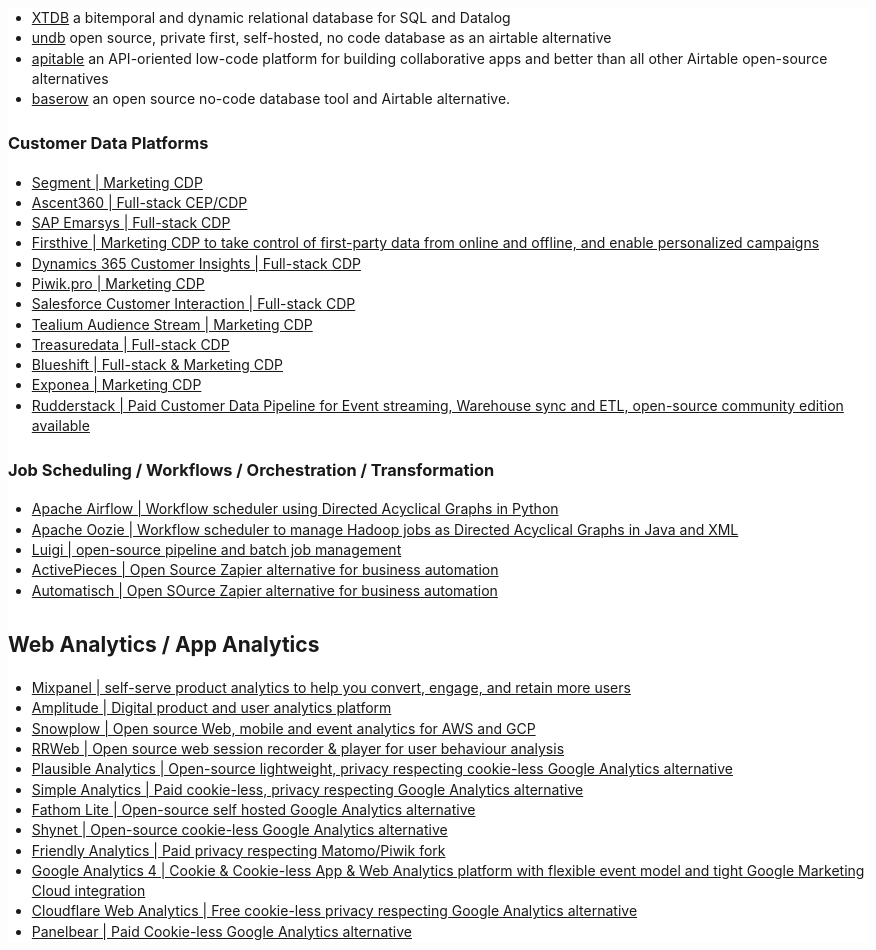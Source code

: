- [XTDB](https://www.xtdb.com/v2) a bitemporal and dynamic relational database for SQL and Datalog
- [undb](https://github.com/undb-xyz/undb) open source, private first, self-hosted, no code database as an airtable alternative
- [apitable](https://github.com/apitable/apitable) an API-oriented low-code platform for building collaborative apps and better than all other Airtable open-source alternatives
- [baserow](https://github.com/bram2w/baserow) an open source no-code database tool and Airtable alternative.


### Customer Data Platforms
- [Segment | Marketing CDP](https://segment.com/)
- [Ascent360 | Full-stack CEP/CDP](https://www.ascent360.com/)
- [SAP Emarsys | Full-stack CDP](https://emarsys.com/)
- [Firsthive | Marketing CDP to take control of first-party data from online and offline, and enable personalized campaigns](https://firsthive.com/)
- [Dynamics 365 Customer Insights | Full-stack CDP ](https://dynamics.microsoft.com/en-us/ai/customer-insights/)
- [Piwik.pro | Marketing CDP](https://piwik.pro/customer-data-platform/)
- [Salesforce Customer Interaction | Full-stack CDP](https://www.salesforce.com/products/marketing-cloud/customer-interaction/)
- [Tealium Audience Stream | Marketing CDP](https://tealium.com/products/audiencestream/)
- [Treasuredata | Full-stack CDP](https://www.treasuredata.com/)
- [Blueshift | Full-stack & Marketing CDP](https://blueshift.com/)
- [Exponea | Marketing CDP](https://exponea.com/)
- [Rudderstack | Paid Customer Data Pipeline for Event streaming, Warehouse sync and ETL, open-source community edition available](https://rudderstack.com/)

### Job Scheduling / Workflows / Orchestration / Transformation
- [Apache Airflow | Workflow scheduler using Directed Acyclical Graphs in Python](https://airflow.apache.org/)
- [Apache Oozie | Workflow scheduler to manage Hadoop jobs as Directed Acyclical Graphs in Java and XML](oozie.apache.org)
- [Luigi | open-source pipeline and batch job management](https://github.com/spotify/luigi)
- [ActivePieces | Open Source Zapier alternative for business automation](https://github.com/activepieces/activepieces)
- [Automatisch | Open SOurce Zapier alternative for business automation](https://github.com/automatisch/automatisch)

## Web Analytics / App Analytics
- [Mixpanel | self-serve product analytics to help you convert, engage, and retain more users](https://mixpanel.com/home/)
- [Amplitude | Digital product and user analytics platform](https://amplitude.com/)
- [Snowplow | Open source Web, mobile and event analytics for AWS and GCP](https://github.com/snowplow/snowplow)
- [RRWeb | Open source web session recorder & player for user behaviour analysis](https://github.com/rrweb-io/rrweb)
- [Plausible Analytics | Open-source lightweight, privacy respecting cookie-less Google Analytics alternative](https://github.com/plausible/analytics)
- [Simple Analytics | Paid cookie-less, privacy respecting Google Analytics alternative](https://simpleanalytics.com/)
- [Fathom Lite | Open-source self hosted Google Analytics alternative](https://github.com/usefathom/fathom)
- [Shynet | Open-source cookie-less Google Analytics alternative](https://github.com/milesmcc/shynet)
- [Friendly Analytics | Paid privacy respecting Matomo/Piwik fork](https://friendly.is/en/analytics)
- [Google Analytics 4 | Cookie & Cookie-less App & Web Analytics platform with flexible event model and tight Google Marketing Cloud integration](https://searchengineland.com/google-analytics-4-adds-new-integrations-with-ads-ai-powered-insights-and-predictions-342048)
- [Cloudflare Web Analytics | Free cookie-less privacy respecting Google Analytics alternative](https://www.cloudflare.com/web-analytics/)
- [Panelbear | Paid Cookie-less Google Analytics alternative](https://panelbear.com/)
